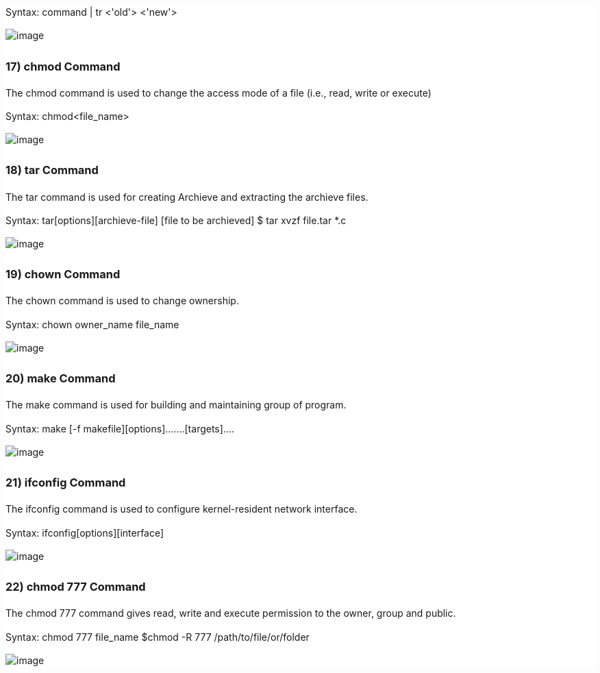 Syntax: command | tr <'old'> <'new'>

<img width="724" height="510" alt="image" src="https://github.com/user-attachments/assets/9b37c772-ca2b-489d-9033-c1f2dd7cae1e" />

### 17)	chmod Command

The chmod command is used to change the access mode of a file (i.e., read, write or execute)

Syntax: chmod<options><permissions><file_name>

<img width="764" height="198" alt="image" src="https://github.com/user-attachments/assets/c45bdf63-4d53-4118-a4d7-1679b188d484" />

### 18)	tar Command

The tar command is used for creating Archieve and extracting the archieve files.

Syntax: tar[options][archieve-file] [file to be archieved]
$ tar xvzf file.tar *.c

 <img width="616" height="265" alt="image" src="https://github.com/user-attachments/assets/d2748aa0-da76-4d81-a878-88c6c8076262" />

### 19)	chown Command

The chown command is used to change ownership.

Syntax: chown owner_name file_name

<img width="392" height="112" alt="image" src="https://github.com/user-attachments/assets/b3550f3e-ab9a-4463-9155-b9c2a6819e11" />

### 20)	make Command

The make command is used for building and maintaining group of program.

Syntax: make [-f makefile][options]…….[targets]….

<img width="812" height="226" alt="image" src="https://github.com/user-attachments/assets/df8cd85f-973b-4ef3-aebd-864765be5d13" />


### 21)	ifconfig Command

The ifconfig command is used to configure kernel-resident network interface.

Syntax: ifconfig[options][interface]

<img width="1063" height="127" alt="image" src="https://github.com/user-attachments/assets/3f26fe32-1ea6-4329-9699-cc526ab7a2ae" />

### 22)	chmod 777 Command

The chmod 777 command gives read, write and execute permission to the owner, group and public.

Syntax: chmod 777 file_name
$chmod -R 777 /path/to/file/or/folder

 <img width="610" height="145" alt="image" src="https://github.com/user-attachments/assets/de689df7-8baa-4358-9ef7-d34746c06988" />
